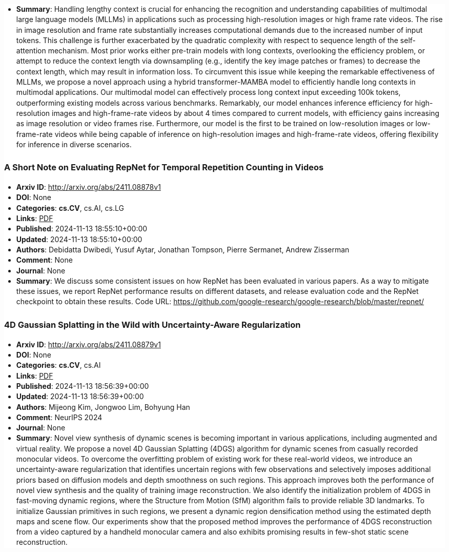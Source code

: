 - **Summary**: Handling lengthy context is crucial for enhancing the recognition and understanding capabilities of multimodal large language models (MLLMs) in applications such as processing high-resolution images or high frame rate videos. The rise in image resolution and frame rate substantially increases computational demands due to the increased number of input tokens. This challenge is further exacerbated by the quadratic complexity with respect to sequence length of the self-attention mechanism. Most prior works either pre-train models with long contexts, overlooking the efficiency problem, or attempt to reduce the context length via downsampling (e.g., identify the key image patches or frames) to decrease the context length, which may result in information loss. To circumvent this issue while keeping the remarkable effectiveness of MLLMs, we propose a novel approach using a hybrid transformer-MAMBA model to efficiently handle long contexts in multimodal applications. Our multimodal model can effectively process long context input exceeding 100k tokens, outperforming existing models across various benchmarks. Remarkably, our model enhances inference efficiency for high-resolution images and high-frame-rate videos by about 4 times compared to current models, with efficiency gains increasing as image resolution or video frames rise. Furthermore, our model is the first to be trained on low-resolution images or low-frame-rate videos while being capable of inference on high-resolution images and high-frame-rate videos, offering flexibility for inference in diverse scenarios.



### A Short Note on Evaluating RepNet for Temporal Repetition Counting in Videos
- **Arxiv ID**: http://arxiv.org/abs/2411.08878v1
- **DOI**: None
- **Categories**: **cs.CV**, cs.AI, cs.LG
- **Links**: [PDF](http://arxiv.org/pdf/2411.08878v1)
- **Published**: 2024-11-13 18:55:10+00:00
- **Updated**: 2024-11-13 18:55:10+00:00
- **Authors**: Debidatta Dwibedi, Yusuf Aytar, Jonathan Tompson, Pierre Sermanet, Andrew Zisserman
- **Comment**: None
- **Journal**: None
- **Summary**: We discuss some consistent issues on how RepNet has been evaluated in various papers. As a way to mitigate these issues, we report RepNet performance results on different datasets, and release evaluation code and the RepNet checkpoint to obtain these results. Code URL: https://github.com/google-research/google-research/blob/master/repnet/



### 4D Gaussian Splatting in the Wild with Uncertainty-Aware Regularization
- **Arxiv ID**: http://arxiv.org/abs/2411.08879v1
- **DOI**: None
- **Categories**: **cs.CV**, cs.AI
- **Links**: [PDF](http://arxiv.org/pdf/2411.08879v1)
- **Published**: 2024-11-13 18:56:39+00:00
- **Updated**: 2024-11-13 18:56:39+00:00
- **Authors**: Mijeong Kim, Jongwoo Lim, Bohyung Han
- **Comment**: NeurIPS 2024
- **Journal**: None
- **Summary**: Novel view synthesis of dynamic scenes is becoming important in various applications, including augmented and virtual reality. We propose a novel 4D Gaussian Splatting (4DGS) algorithm for dynamic scenes from casually recorded monocular videos. To overcome the overfitting problem of existing work for these real-world videos, we introduce an uncertainty-aware regularization that identifies uncertain regions with few observations and selectively imposes additional priors based on diffusion models and depth smoothness on such regions. This approach improves both the performance of novel view synthesis and the quality of training image reconstruction. We also identify the initialization problem of 4DGS in fast-moving dynamic regions, where the Structure from Motion (SfM) algorithm fails to provide reliable 3D landmarks. To initialize Gaussian primitives in such regions, we present a dynamic region densification method using the estimated depth maps and scene flow. Our experiments show that the proposed method improves the performance of 4DGS reconstruction from a video captured by a handheld monocular camera and also exhibits promising results in few-shot static scene reconstruction.
